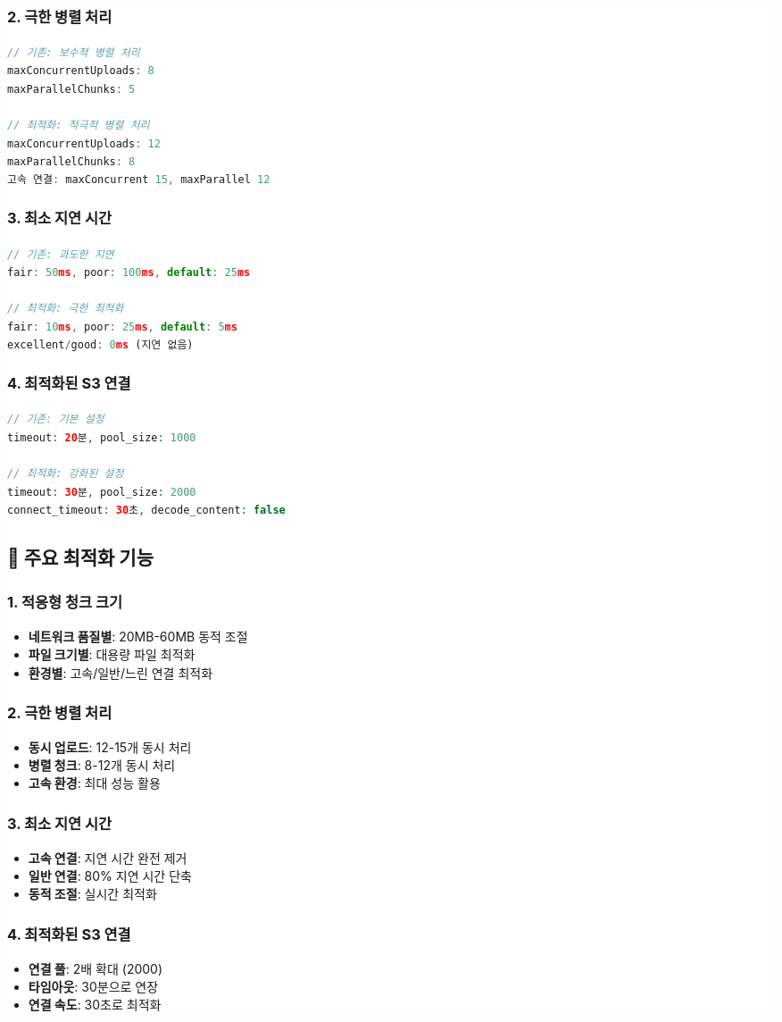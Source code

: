 ### **2. 극한 병렬 처리**
```javascript
// 기존: 보수적 병렬 처리
maxConcurrentUploads: 8
maxParallelChunks: 5

// 최적화: 적극적 병렬 처리
maxConcurrentUploads: 12
maxParallelChunks: 8
고속 연결: maxConcurrent 15, maxParallel 12
```

### **3. 최소 지연 시간**
```javascript
// 기존: 과도한 지연
fair: 50ms, poor: 100ms, default: 25ms

// 최적화: 극한 최적화
fair: 10ms, poor: 25ms, default: 5ms
excellent/good: 0ms (지연 없음)
```

### **4. 최적화된 S3 연결**
```php
// 기존: 기본 설정
timeout: 20분, pool_size: 1000

// 최적화: 강화된 설정
timeout: 30분, pool_size: 2000
connect_timeout: 30초, decode_content: false
```

## 🎯 **주요 최적화 기능**

### **1. 적응형 청크 크기**
- **네트워크 품질별**: 20MB-60MB 동적 조절
- **파일 크기별**: 대용량 파일 최적화
- **환경별**: 고속/일반/느린 연결 최적화

### **2. 극한 병렬 처리**
- **동시 업로드**: 12-15개 동시 처리
- **병렬 청크**: 8-12개 동시 처리
- **고속 환경**: 최대 성능 활용

### **3. 최소 지연 시간**
- **고속 연결**: 지연 시간 완전 제거
- **일반 연결**: 80% 지연 시간 단축
- **동적 조절**: 실시간 최적화

### **4. 최적화된 S3 연결**
- **연결 풀**: 2배 확대 (2000)
- **타임아웃**: 30분으로 연장
- **연결 속도**: 30초로 최적화
